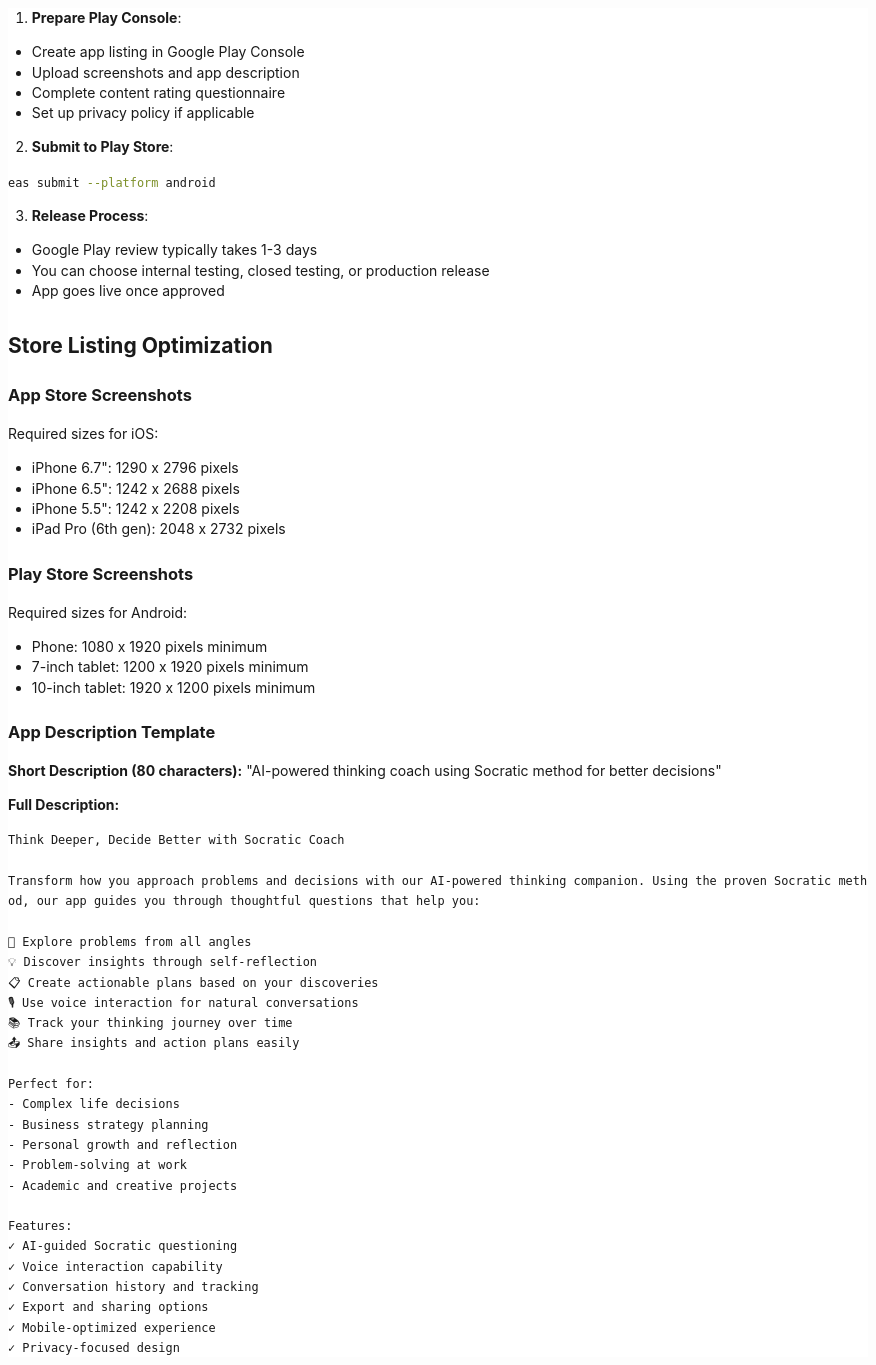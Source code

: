 1. **Prepare Play Console**:
- Create app listing in Google Play Console
- Upload screenshots and app description
- Complete content rating questionnaire
- Set up privacy policy if applicable

2. **Submit to Play Store**:
```bash
eas submit --platform android
```

3. **Release Process**:
- Google Play review typically takes 1-3 days
- You can choose internal testing, closed testing, or production release
- App goes live once approved

## Store Listing Optimization

### App Store Screenshots
Required sizes for iOS:
- iPhone 6.7": 1290 x 2796 pixels
- iPhone 6.5": 1242 x 2688 pixels
- iPhone 5.5": 1242 x 2208 pixels
- iPad Pro (6th gen): 2048 x 2732 pixels

### Play Store Screenshots
Required sizes for Android:
- Phone: 1080 x 1920 pixels minimum
- 7-inch tablet: 1200 x 1920 pixels minimum
- 10-inch tablet: 1920 x 1200 pixels minimum

### App Description Template

**Short Description (80 characters):**
"AI-powered thinking coach using Socratic method for better decisions"

**Full Description:**
```
Think Deeper, Decide Better with Socratic Coach

Transform how you approach problems and decisions with our AI-powered thinking companion. Using the proven Socratic method, our app guides you through thoughtful questions that help you:

🧠 Explore problems from all angles
💡 Discover insights through self-reflection  
📋 Create actionable plans based on your discoveries
🎙️ Use voice interaction for natural conversations
📚 Track your thinking journey over time
📤 Share insights and action plans easily

Perfect for:
- Complex life decisions
- Business strategy planning
- Personal growth and reflection
- Problem-solving at work
- Academic and creative projects

Features:
✓ AI-guided Socratic questioning
✓ Voice interaction capability
✓ Conversation history and tracking
✓ Export and sharing options
✓ Mobile-optimized experience
✓ Privacy-focused design

```